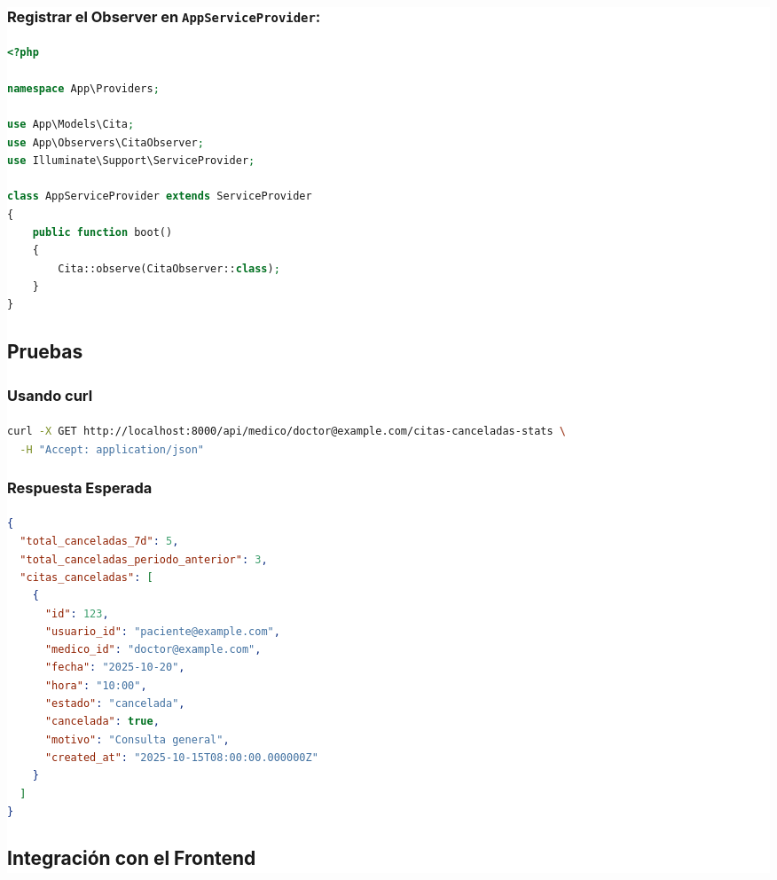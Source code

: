### Registrar el Observer en `AppServiceProvider`:

```php
<?php

namespace App\Providers;

use App\Models\Cita;
use App\Observers\CitaObserver;
use Illuminate\Support\ServiceProvider;

class AppServiceProvider extends ServiceProvider
{
    public function boot()
    {
        Cita::observe(CitaObserver::class);
    }
}
```

## Pruebas

### Usando curl
```bash
curl -X GET http://localhost:8000/api/medico/doctor@example.com/citas-canceladas-stats \
  -H "Accept: application/json"
```

### Respuesta Esperada
```json
{
  "total_canceladas_7d": 5,
  "total_canceladas_periodo_anterior": 3,
  "citas_canceladas": [
    {
      "id": 123,
      "usuario_id": "paciente@example.com",
      "medico_id": "doctor@example.com",
      "fecha": "2025-10-20",
      "hora": "10:00",
      "estado": "cancelada",
      "cancelada": true,
      "motivo": "Consulta general",
      "created_at": "2025-10-15T08:00:00.000000Z"
    }
  ]
}
```

## Integración con el Frontend
